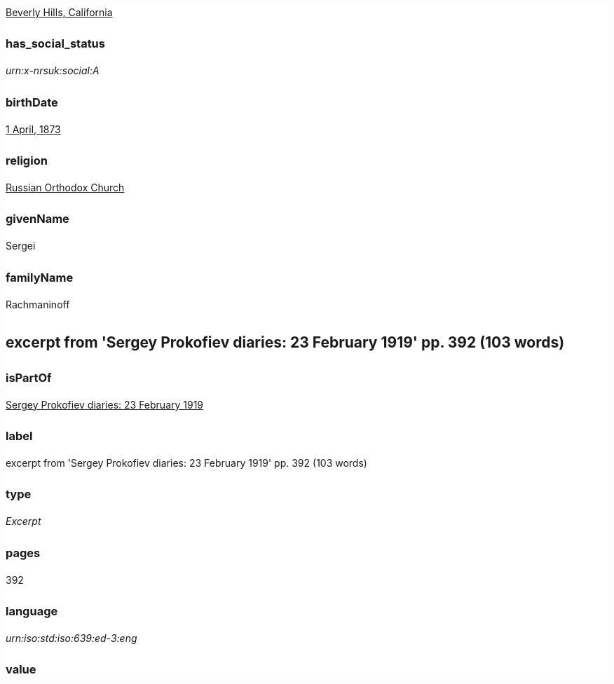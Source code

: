 
[Beverly Hills, California](#Beverly-Hills-California)

### has_social_status


*urn:x-nrsuk:social:A*

### birthDate


[1 April, 1873](#1-April-1873)

### religion


[Russian Orthodox Church](#Russian-Orthodox-Church)

### givenName


Sergei

### familyName


Rachmaninoff

## excerpt from 'Sergey Prokofiev diaries: 23 February 1919' pp. 392 (103 words)

### isPartOf


[Sergey Prokofiev diaries: 23 February 1919](#Sergey-Prokofiev-diaries-23-February-1919)

### label


excerpt from 'Sergey Prokofiev diaries: 23 February 1919' pp. 392 (103 words)

### type


*Excerpt*

### pages


392

### language


*urn:iso:std:iso:639:ed-3:eng*

### value
